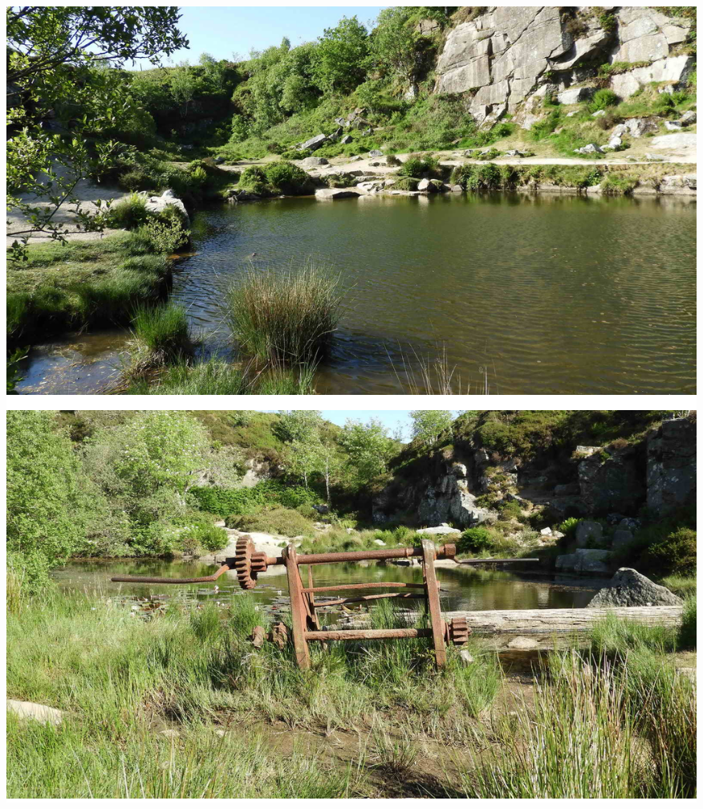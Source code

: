 ![First approach to the quarry ponds](10.jpg)

![The winding gear of the derrick crane with the fallen timber mast behind it](11.jpg)
